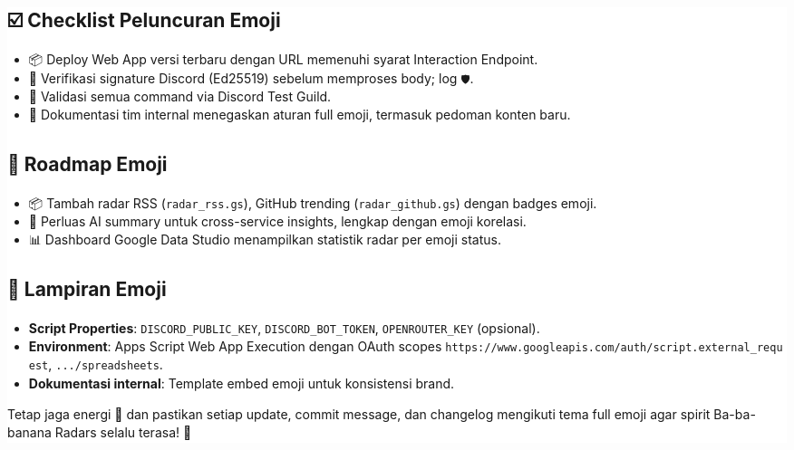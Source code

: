 ## ☑️ Checklist Peluncuran Emoji
- 📦 Deploy Web App versi terbaru dengan URL memenuhi syarat Interaction Endpoint.
- 🔐 Verifikasi signature Discord (Ed25519) sebelum memproses body; log `🛡️`.
- 🧪 Validasi semua command via Discord Test Guild.
- 📘 Dokumentasi tim internal menegaskan aturan full emoji, termasuk pedoman konten baru.

## 🔮 Roadmap Emoji
- 📦 Tambah radar RSS (`radar_rss.gs`), GitHub trending (`radar_github.gs`) dengan badges emoji.
- 🧠 Perluas AI summary untuk cross-service insights, lengkap dengan emoji korelasi.
- 📊 Dashboard Google Data Studio menampilkan statistik radar per emoji status.

## 🧾 Lampiran Emoji
- **Script Properties**: `DISCORD_PUBLIC_KEY`, `DISCORD_BOT_TOKEN`, `OPENROUTER_KEY` (opsional).
- **Environment**: Apps Script Web App Execution dengan OAuth scopes `https://www.googleapis.com/auth/script.external_request`, `.../spreadsheets`.
- **Dokumentasi internal**: Template embed emoji untuk konsistensi brand.

Tetap jaga energi 🍌 dan pastikan setiap update, commit message, dan changelog mengikuti tema full emoji agar spirit Ba-ba-banana Radars selalu terasa! 🎉
